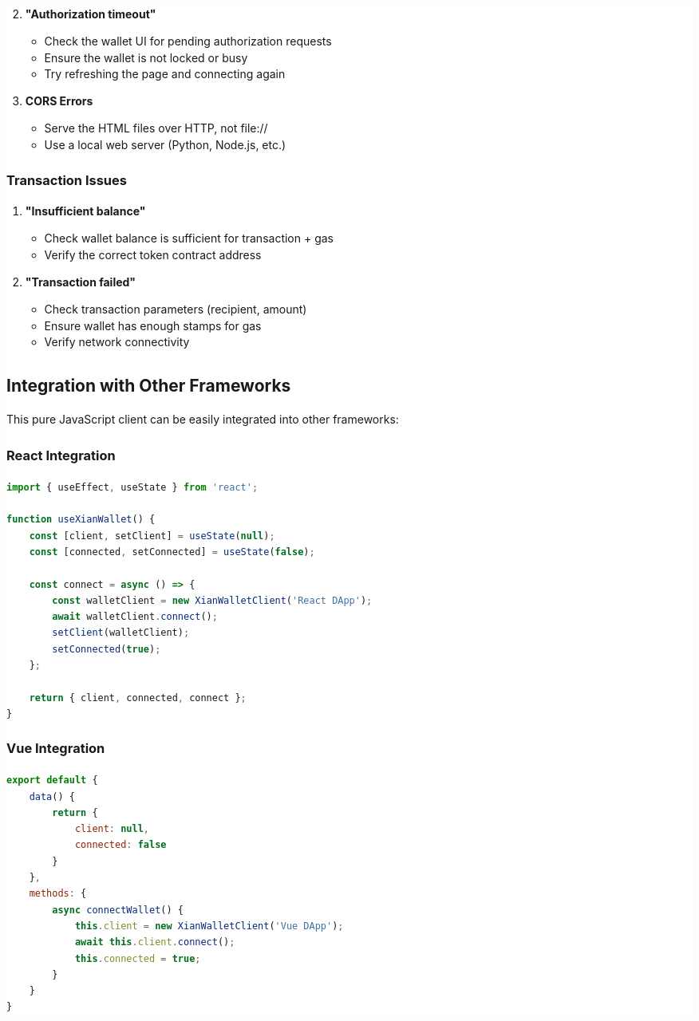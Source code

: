2. **"Authorization timeout"**
   - Check the wallet UI for pending authorization requests
   - Ensure the wallet is not locked or busy
   - Try refreshing the page and connecting again

3. **CORS Errors**
   - Serve the HTML files over HTTP, not file://
   - Use a local web server (Python, Node.js, etc.)

### Transaction Issues

1. **"Insufficient balance"**
   - Check wallet balance is sufficient for transaction + gas
   - Verify the correct token contract address

2. **"Transaction failed"**
   - Check transaction parameters (recipient, amount)
   - Ensure wallet has enough stamps for gas
   - Verify network connectivity

## Integration with Other Frameworks

This pure JavaScript client can be easily integrated into other frameworks:

### React Integration
```javascript
import { useEffect, useState } from 'react';

function useXianWallet() {
    const [client, setClient] = useState(null);
    const [connected, setConnected] = useState(false);
    
    const connect = async () => {
        const walletClient = new XianWalletClient('React DApp');
        await walletClient.connect();
        setClient(walletClient);
        setConnected(true);
    };
    
    return { client, connected, connect };
}
```

### Vue Integration
```javascript
export default {
    data() {
        return {
            client: null,
            connected: false
        }
    },
    methods: {
        async connectWallet() {
            this.client = new XianWalletClient('Vue DApp');
            await this.client.connect();
            this.connected = true;
        }
    }
}
```

